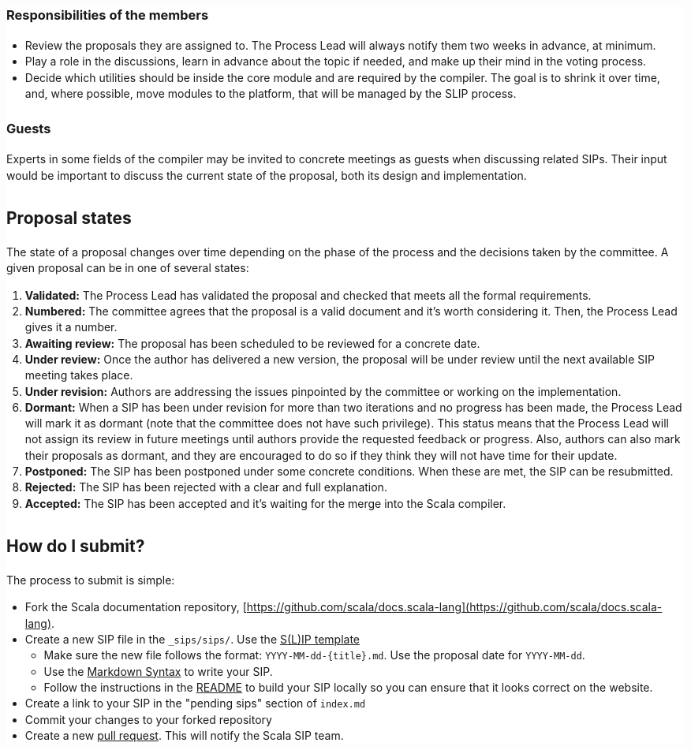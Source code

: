 ### Responsibilities of the members

- Review the proposals they are assigned to. The Process Lead will always notify
them two weeks in advance, at minimum.
- Play a role in the discussions, learn in advance about the topic if needed, and
make up their mind in the voting process.
- Decide which utilities should be inside the core module and are required by the
compiler. The goal is to shrink it over time, and, where possible, move modules
to the platform, that will be managed by the SLIP process.

### Guests

Experts in some fields of the compiler may be invited to concrete meetings as
guests when discussing related SIPs. Their input would be important to discuss
the current state of the proposal, both its design and implementation.

## Proposal states

The state of a proposal changes over time depending on the phase of the process
and the decisions taken by the committee. A given proposal can be in one of
several states:

1. **Validated:** The Process Lead has validated the proposal and checked that
meets all the formal requirements.
2. **Numbered:** The committee agrees that the proposal is a valid document and
it’s worth considering it. Then, the Process Lead gives it a number.
3. **Awaiting review:** The proposal has been scheduled to be reviewed for a
concrete date.
4. **Under review:** Once the author has delivered a new version, the proposal will
be under review until the next available SIP meeting takes place.
5. **Under revision:** Authors are addressing the issues pinpointed by the
committee or working on the implementation.
6. **Dormant:** When a SIP has been under revision for more than two iterations
   and no progress has been made, the Process Lead will mark it as dormant (note
   that the committee does not have such privilege). This status means that the
   Process Lead will not assign its review in future meetings until authors
   provide the requested feedback or progress. Also, authors can also mark their
   proposals as dormant, and they are encouraged to do so if they think they
   will not have time for their update.
7. **Postponed:** The SIP has been postponed under some concrete conditions. When these
are met, the SIP can be resubmitted.
8. **Rejected:** The SIP has been rejected with a clear and full explanation.
9. **Accepted:** The SIP has been accepted and it’s waiting for the merge into the
Scala compiler.

## How do I submit? ##

The process to submit is simple:

* Fork the Scala documentation repository, [https://github.com/scala/docs.scala-lang](https://github.com/scala/docs.scala-lang).
* Create a new SIP file in the `_sips/sips/`. Use the [S(L)IP template](https://github.com/scala/docs.scala-lang/blob/main/_sips/sip-template.md)
  * Make sure the new file follows the format:  `YYYY-MM-dd-{title}.md`.  Use the proposal date for `YYYY-MM-dd`.
  * Use the [Markdown Syntax](https://daringfireball.net/projects/markdown/syntax) to write your SIP.
  * Follow the instructions in the [README](https://github.com/scala/docs.scala-lang/) to build your SIP locally so you can ensure that it looks correct on the website.
* Create a link to your SIP in the "pending sips" section of `index.md`
* Commit your changes to your forked repository
* Create a new [pull request](https://github.com/scala/docs.scala-lang/pull/new/gh-pages).  This will notify the Scala SIP team.
